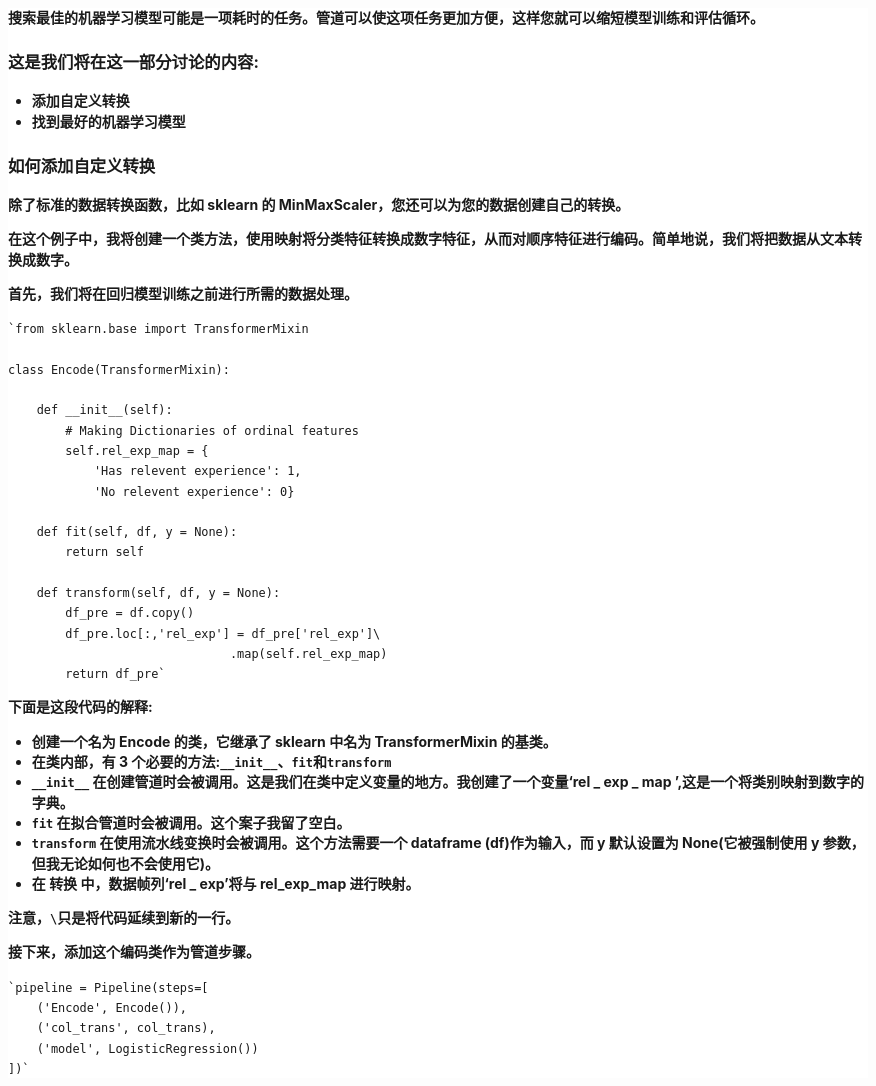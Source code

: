 **搜索最佳的机器学习模型可能是一项耗时的任务。管道可以使这项任务更加方便，这样您就可以缩短模型训练和评估循环。**

### **这是我们将在这一部分讨论的内容:**

*   **添加自定义转换**
*   **找到最好的机器学习模型**

### **如何添加自定义转换**

**除了标准的数据转换函数，比如 sklearn 的 MinMaxScaler，您还可以为您的数据创建自己的转换。**

**在这个例子中，我将创建一个类方法，使用映射将分类特征转换成数字特征，从而对顺序特征进行编码。简单地说，我们将把数据从文本转换成数字。**

**首先，我们将在回归模型训练之前进行所需的数据处理。**

```
`from sklearn.base import TransformerMixin

class Encode(TransformerMixin):

    def __init__(self):
        # Making Dictionaries of ordinal features
        self.rel_exp_map = {
            'Has relevent experience': 1,
            'No relevent experience': 0}

    def fit(self, df, y = None):
    	return self

    def transform(self, df, y = None):
        df_pre = df.copy()
        df_pre.loc[:,'rel_exp'] = df_pre['rel_exp']\
                               .map(self.rel_exp_map)
        return df_pre`
```

**下面是这段代码的解释:**

*   **创建一个名为 Encode 的类，它继承了 sklearn 中名为 TransformerMixin 的基类。**
*   **在类内部，有 3 个必要的方法:`__init__`、`fit`和`transform`**
*   ******`__init__`**** 在创建管道时会被调用。这是我们在类中定义变量的地方。我创建了一个变量‘rel _ exp _ map ’,这是一个将类别映射到数字的字典。**
*   ******`fit`**** 在拟合管道时会被调用。这个案子我留了空白。**
*   ******`transform`**** 在使用流水线变换时会被调用。这个方法需要一个 dataframe (df)作为输入，而 y 默认设置为 None(它被强制使用 y 参数，但我无论如何也不会使用它)。**
*   **在 ****转换**** 中，数据帧列‘rel _ exp’将与 rel_exp_map 进行映射。**

**注意，`\`只是将代码延续到新的一行。**

**接下来，添加这个编码类作为管道步骤。**

```
`pipeline = Pipeline(steps=[
    ('Encode', Encode()),
    ('col_trans', col_trans),
    ('model', LogisticRegression())
])`
```
